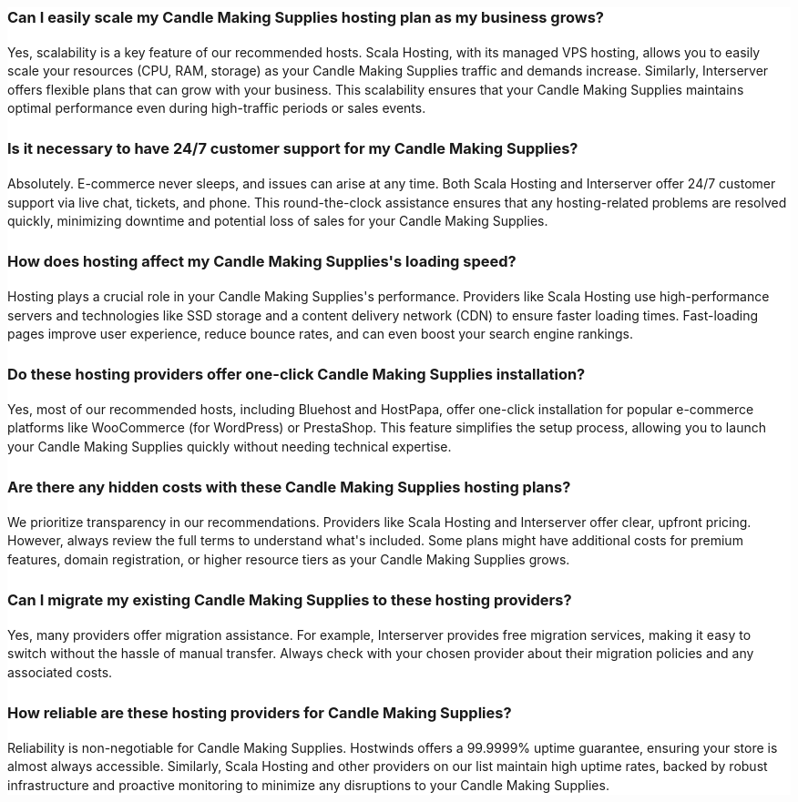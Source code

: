 ### Can I easily scale my Candle Making Supplies hosting plan as my business grows? 
Yes, scalability is a key feature of our recommended hosts. Scala Hosting, with its managed VPS hosting, allows you to easily scale your resources (CPU, RAM, storage) as your Candle Making Supplies traffic and demands increase. Similarly, Interserver offers flexible plans that can grow with your business. This scalability ensures that your Candle Making Supplies maintains optimal performance even during high-traffic periods or sales events.

### Is it necessary to have 24/7 customer support for my Candle Making Supplies? 
Absolutely. E-commerce never sleeps, and issues can arise at any time. Both Scala Hosting and Interserver offer 24/7 customer support via live chat, tickets, and phone. This round-the-clock assistance ensures that any hosting-related problems are resolved quickly, minimizing downtime and potential loss of sales for your Candle Making Supplies.

### How does hosting affect my Candle Making Supplies's loading speed? 
Hosting plays a crucial role in your Candle Making Supplies's performance. Providers like Scala Hosting use high-performance servers and technologies like SSD storage and a content delivery network (CDN) to ensure faster loading times. Fast-loading pages improve user experience, reduce bounce rates, and can even boost your search engine rankings.

### Do these hosting providers offer one-click Candle Making Supplies installation? 
Yes, most of our recommended hosts, including Bluehost and HostPapa, offer one-click installation for popular e-commerce platforms like WooCommerce (for WordPress) or PrestaShop. This feature simplifies the setup process, allowing you to launch your Candle Making Supplies quickly without needing technical expertise.

### Are there any hidden costs with these Candle Making Supplies hosting plans? 
We prioritize transparency in our recommendations. Providers like Scala Hosting and Interserver offer clear, upfront pricing. However, always review the full terms to understand what's included. Some plans might have additional costs for premium features, domain registration, or higher resource tiers as your Candle Making Supplies grows.

### Can I migrate my existing Candle Making Supplies to these hosting providers? 
Yes, many providers offer migration assistance. For example, Interserver provides free migration services, making it easy to switch without the hassle of manual transfer. Always check with your chosen provider about their migration policies and any associated costs.

### How reliable are these hosting providers for Candle Making Supplies? 
Reliability is non-negotiable for Candle Making Supplies. Hostwinds offers a 99.9999% uptime guarantee, ensuring your store is almost always accessible. Similarly, Scala Hosting and other providers on our list maintain high uptime rates, backed by robust infrastructure and proactive monitoring to minimize any disruptions to your Candle Making Supplies.
